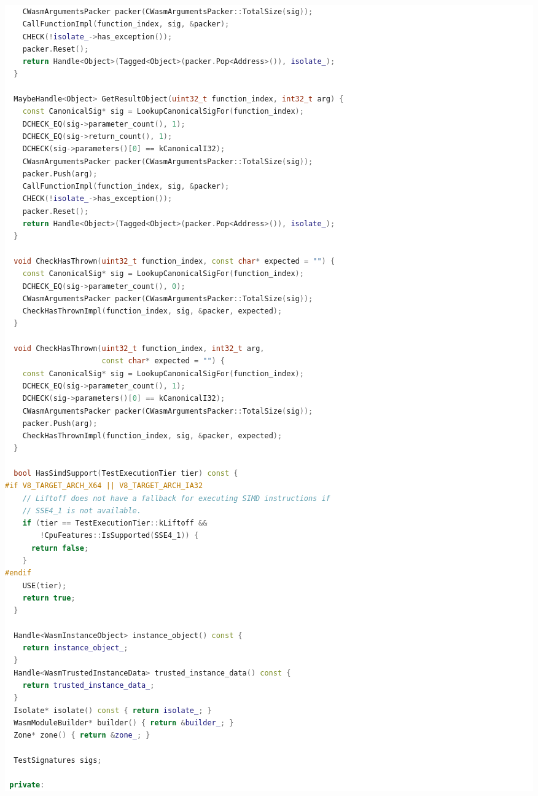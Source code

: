 ```cpp
    CWasmArgumentsPacker packer(CWasmArgumentsPacker::TotalSize(sig));
    CallFunctionImpl(function_index, sig, &packer);
    CHECK(!isolate_->has_exception());
    packer.Reset();
    return Handle<Object>(Tagged<Object>(packer.Pop<Address>()), isolate_);
  }

  MaybeHandle<Object> GetResultObject(uint32_t function_index, int32_t arg) {
    const CanonicalSig* sig = LookupCanonicalSigFor(function_index);
    DCHECK_EQ(sig->parameter_count(), 1);
    DCHECK_EQ(sig->return_count(), 1);
    DCHECK(sig->parameters()[0] == kCanonicalI32);
    CWasmArgumentsPacker packer(CWasmArgumentsPacker::TotalSize(sig));
    packer.Push(arg);
    CallFunctionImpl(function_index, sig, &packer);
    CHECK(!isolate_->has_exception());
    packer.Reset();
    return Handle<Object>(Tagged<Object>(packer.Pop<Address>()), isolate_);
  }

  void CheckHasThrown(uint32_t function_index, const char* expected = "") {
    const CanonicalSig* sig = LookupCanonicalSigFor(function_index);
    DCHECK_EQ(sig->parameter_count(), 0);
    CWasmArgumentsPacker packer(CWasmArgumentsPacker::TotalSize(sig));
    CheckHasThrownImpl(function_index, sig, &packer, expected);
  }

  void CheckHasThrown(uint32_t function_index, int32_t arg,
                      const char* expected = "") {
    const CanonicalSig* sig = LookupCanonicalSigFor(function_index);
    DCHECK_EQ(sig->parameter_count(), 1);
    DCHECK(sig->parameters()[0] == kCanonicalI32);
    CWasmArgumentsPacker packer(CWasmArgumentsPacker::TotalSize(sig));
    packer.Push(arg);
    CheckHasThrownImpl(function_index, sig, &packer, expected);
  }

  bool HasSimdSupport(TestExecutionTier tier) const {
#if V8_TARGET_ARCH_X64 || V8_TARGET_ARCH_IA32
    // Liftoff does not have a fallback for executing SIMD instructions if
    // SSE4_1 is not available.
    if (tier == TestExecutionTier::kLiftoff &&
        !CpuFeatures::IsSupported(SSE4_1)) {
      return false;
    }
#endif
    USE(tier);
    return true;
  }

  Handle<WasmInstanceObject> instance_object() const {
    return instance_object_;
  }
  Handle<WasmTrustedInstanceData> trusted_instance_data() const {
    return trusted_instance_data_;
  }
  Isolate* isolate() const { return isolate_; }
  WasmModuleBuilder* builder() { return &builder_; }
  Zone* zone() { return &zone_; }

  TestSignatures sigs;

 private:
```